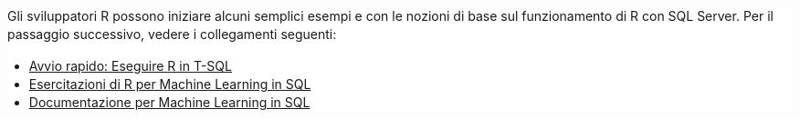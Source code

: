 Gli sviluppatori R possono iniziare alcuni semplici esempi e con le nozioni di base sul funzionamento di R con SQL Server. Per il passaggio successivo, vedere i collegamenti seguenti:

+ [Avvio rapido: Eseguire R in T-SQL](../tutorials/quickstart-r-create-script.md)
+ [Esercitazioni di R per Machine Learning in SQL](../tutorials/r-tutorials.md)
+ [Documentazione per Machine Learning in SQL](../index.yml)
